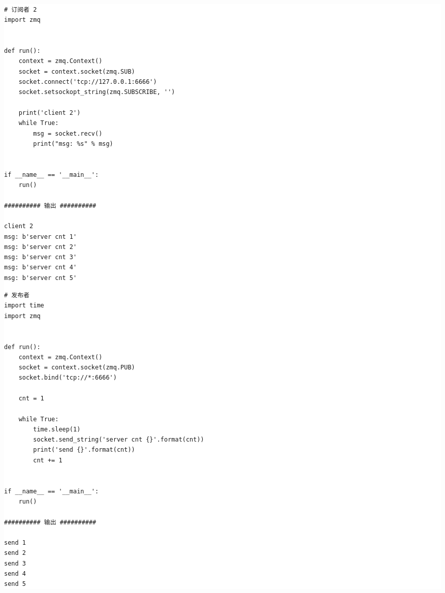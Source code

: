 ```
# 订阅者 2
import zmq


def run():
    context = zmq.Context()
    socket = context.socket(zmq.SUB)
    socket.connect('tcp://127.0.0.1:6666')
    socket.setsockopt_string(zmq.SUBSCRIBE, '')

    print('client 2')
    while True:
        msg = socket.recv()
        print("msg: %s" % msg)


if __name__ == '__main__':
    run()

########## 输出 ##########

client 2
msg: b'server cnt 1'
msg: b'server cnt 2'
msg: b'server cnt 3'
msg: b'server cnt 4'
msg: b'server cnt 5'
```

```
# 发布者
import time
import zmq


def run():
    context = zmq.Context()
    socket = context.socket(zmq.PUB)
    socket.bind('tcp://*:6666')

    cnt = 1

    while True:
        time.sleep(1)
        socket.send_string('server cnt {}'.format(cnt))
        print('send {}'.format(cnt))
        cnt += 1


if __name__ == '__main__':
    run()

########## 输出 ##########

send 1
send 2
send 3
send 4
send 5
```
